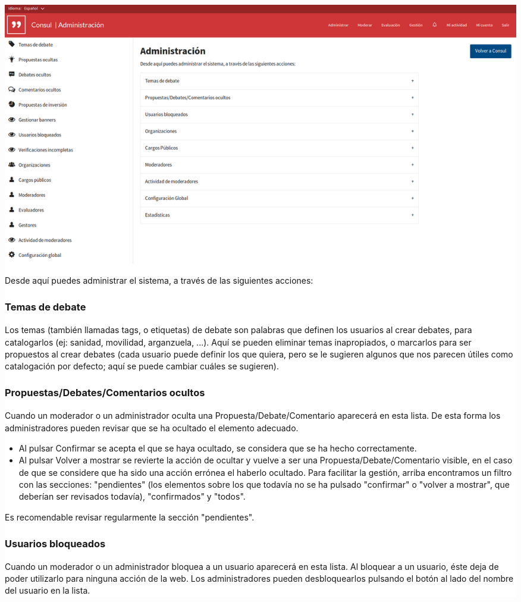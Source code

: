 ![Panel de administración](imgs/panel_administration.png?raw=true "Panel de administración")

Desde aquí puedes administrar el sistema, a través de las siguientes acciones:

### Temas de debate

Los temas (también llamadas tags, o etiquetas) de debate son palabras que definen los usuarios al crear debates, para catalogarlos (ej: sanidad, movilidad, arganzuela, ...). Aquí se pueden eliminar temas inapropiados, o marcarlos para ser propuestos al crear debates (cada usuario puede definir los que quiera, pero se le sugieren algunos que nos parecen útiles como catalogación por defecto; aquí se puede cambiar cuáles se sugieren).

### Propuestas/Debates/Comentarios ocultos

Cuando un moderador o un administrador oculta una Propuesta/Debate/Comentario aparecerá en esta lista. De esta forma los administradores pueden revisar que se ha ocultado el elemento adecuado.
* Al pulsar Confirmar se acepta el que se haya ocultado, se considera que se ha hecho correctamente.
* Al pulsar Volver a mostrar se revierte la acción de ocultar y vuelve a ser una Propuesta/Debate/Comentario visible, en el caso de que se considere que ha sido una acción errónea el haberlo ocultado.
Para facilitar la gestión, arriba encontramos un filtro con las secciones: "pendientes" (los elementos sobre los que todavía no se ha pulsado "confirmar" o "volver a mostrar", que deberían ser revisados todavía), "confirmados" y "todos".

Es recomendable revisar regularmente la sección "pendientes".

### Usuarios bloqueados

Cuando un moderador o un administrador bloquea a un usuario aparecerá en esta lista. Al bloquear a un usuario, éste deja de poder utilizarlo para ninguna acción de la web. Los administradores pueden desbloquearlos pulsando el botón al lado del nombre del usuario en la lista.
